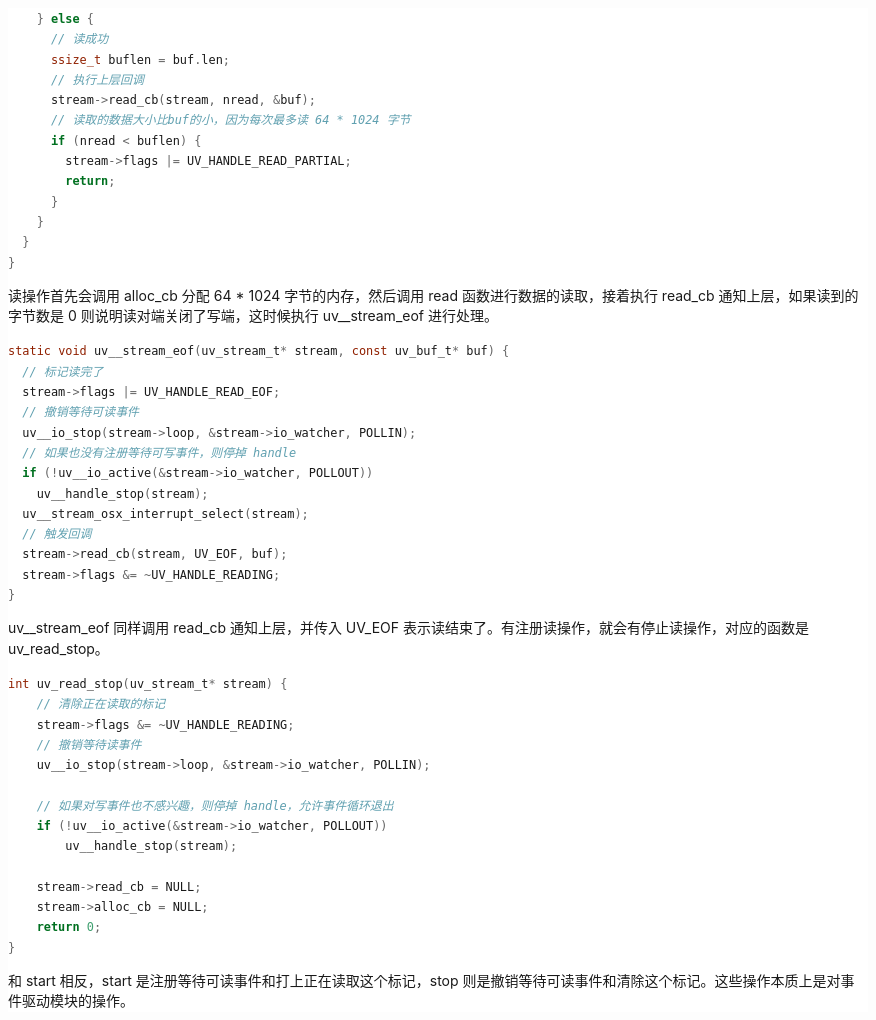 ```c
    } else {
      // 读成功
      ssize_t buflen = buf.len;
      // 执行上层回调
      stream->read_cb(stream, nread, &buf);
      // 读取的数据大小比buf的小，因为每次最多读 64 * 1024 字节
      if (nread < buflen) {
        stream->flags |= UV_HANDLE_READ_PARTIAL;
        return;
      }
    }
  }
}
```

读操作首先会调用 alloc_cb 分配 64 * 1024 字节的内存，然后调用 read 函数进行数据的读取，接着执行 read_cb 通知上层，如果读到的字节数是 0 则说明读对端关闭了写端，这时候执行 uv__stream_eof 进行处理。

```c
static void uv__stream_eof(uv_stream_t* stream, const uv_buf_t* buf) {
  // 标记读完了
  stream->flags |= UV_HANDLE_READ_EOF;
  // 撤销等待可读事件
  uv__io_stop(stream->loop, &stream->io_watcher, POLLIN);
  // 如果也没有注册等待可写事件，则停掉 handle
  if (!uv__io_active(&stream->io_watcher, POLLOUT))
    uv__handle_stop(stream);
  uv__stream_osx_interrupt_select(stream);
  // 触发回调
  stream->read_cb(stream, UV_EOF, buf);
  stream->flags &= ~UV_HANDLE_READING;
}
```

uv__stream_eof 同样调用 read_cb 通知上层，并传入 UV_EOF 表示读结束了。有注册读操作，就会有停止读操作，对应的函数是 uv_read_stop。

```c
int uv_read_stop(uv_stream_t* stream) {
    // 清除正在读取的标记
    stream->flags &= ~UV_HANDLE_READING;
    // 撤销等待读事件
    uv__io_stop(stream->loop, &stream->io_watcher, POLLIN);
    
    // 如果对写事件也不感兴趣，则停掉 handle，允许事件循环退出
    if (!uv__io_active(&stream->io_watcher, POLLOUT))
        uv__handle_stop(stream);
    
    stream->read_cb = NULL;
    stream->alloc_cb = NULL;
    return 0;
}
```

和 start 相反，start 是注册等待可读事件和打上正在读取这个标记，stop 则是撤销等待可读事件和清除这个标记。这些操作本质上是对事件驱动模块的操作。
